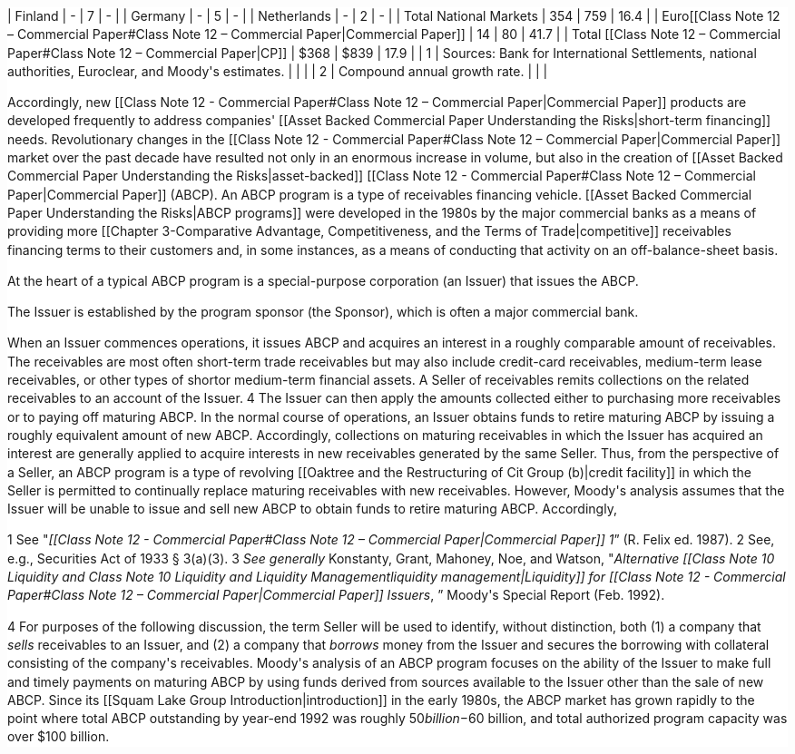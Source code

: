 | Finland                                                                      | -                                                                                                    | 7    | -    |
| Germany                                                                      | -                                                                                                    | 5    | -    |
| Netherlands                                                                  | -                                                                                                    | 2    | -    |
| Total National Markets                                                       | 354                                                                                                  | 759  | 16.4 |
| Euro[[Class Note 12 – Commercial Paper#Class Note 12 – Commercial Paper|Commercial Paper]]                                                         | 14                                                                                                   | 80   | 41.7 |
| Total [[Class Note 12 – Commercial Paper#Class Note 12 – Commercial Paper|CP]]                                                                     | $368 | $839 | 17.9 |
| 1 | Sources: Bank for International Settlements,  national authorities,  Euroclear,  and Moody's estimates. | |      |
| 2 | Compound annual growth rate. |      | |

Accordingly,  new [[Class Note 12 - Commercial Paper#Class Note 12 – Commercial Paper|Commercial Paper]] products are developed frequently to address companies' [[Asset Backed Commercial Paper Understanding the Risks|short-term financing]] needs. Revolutionary changes in the [[Class Note 12 - Commercial Paper#Class Note 12 – Commercial Paper|Commercial Paper]] market over the past decade have resulted not only in an enormous increase in volume,  but also in the creation of [[Asset Backed Commercial Paper Understanding the Risks|asset-backed]] [[Class Note 12 - Commercial Paper#Class Note 12 – Commercial Paper|Commercial Paper]] (ABCP). An ABCP program is a type of receivables financing vehicle. [[Asset Backed Commercial Paper Understanding the Risks|ABCP programs]] were developed in the 1980s by the major commercial banks as a means of providing more [[Chapter 3-Comparative Advantage, Competitiveness, and the Terms of Trade|competitive]] receivables financing terms to their customers and,  in some instances,  as a means of conducting that activity on an off-balance-sheet basis.

At the heart of a typical ABCP program is a special-purpose corporation (an Issuer) that issues the ABCP.

The Issuer is established by the program sponsor (the Sponsor),  which is often a major commercial bank.

When an Issuer commences operations,  it issues ABCP and acquires an interest in a roughly comparable amount of receivables. The receivables are most often short-term trade receivables but may also include credit-card receivables,  medium-term lease receivables,  or other types of shortor medium-term financial assets. A Seller of receivables remits collections on the related receivables to an account of the Issuer. 4 The Issuer can then apply the amounts collected either to purchasing more receivables or to paying off maturing ABCP. In the normal course of operations,  an Issuer obtains funds to retire maturing ABCP by issuing a roughly equivalent amount of new ABCP. Accordingly,  collections on maturing receivables in which the Issuer has acquired an interest are generally applied to acquire interests in new receivables generated by the same Seller. Thus,  from the perspective of a Seller,  an ABCP program is a type of revolving [[Oaktree and the Restructuring of Cit Group (b)|credit facility]] in which the Seller is permitted to continually replace maturing receivables with new receivables. However,  Moody's analysis assumes that the Issuer will be unable to issue and sell new ABCP to obtain funds to retire maturing ABCP. Accordingly,

1 See "*[[Class Note 12 - Commercial Paper#Class Note 12 – Commercial Paper|Commercial Paper]] 1*” (R. Felix ed. 1987). 2 See,  e.g.,  Securities Act of 1933 § 3(a)(3). 3 *See generally* Konstanty,  Grant,  Mahoney,  Noe,  and Watson,  "*Alternative [[Class Note 10 Liquidity and Class Note 10 Liquidity and Liquidity Managementliquidity management|Liquidity]] for [[Class Note 12 - Commercial Paper#Class Note 12 – Commercial Paper|Commercial Paper]] Issuers*, ” Moody's Special Report (Feb. 1992).

4 For purposes of the following discussion,  the term Seller will be used to identify,  without distinction,  both (1) a company that *sells* receivables to an Issuer,  and (2) a company that *borrows* money from the Issuer and secures the borrowing with collateral consisting of the company's receivables.
Moody's analysis of an ABCP program focuses on the ability of the Issuer to make full and timely payments on maturing ABCP by using funds derived from sources available to the Issuer other than the sale of new ABCP. Since its [[Squam Lake Group Introduction|introduction]] in the early 1980s,  the ABCP market has grown rapidly to the point where total ABCP outstanding by year-end 1992 was roughly $50 billion-$60 billion,  and total authorized program capacity was over $100 billion.
